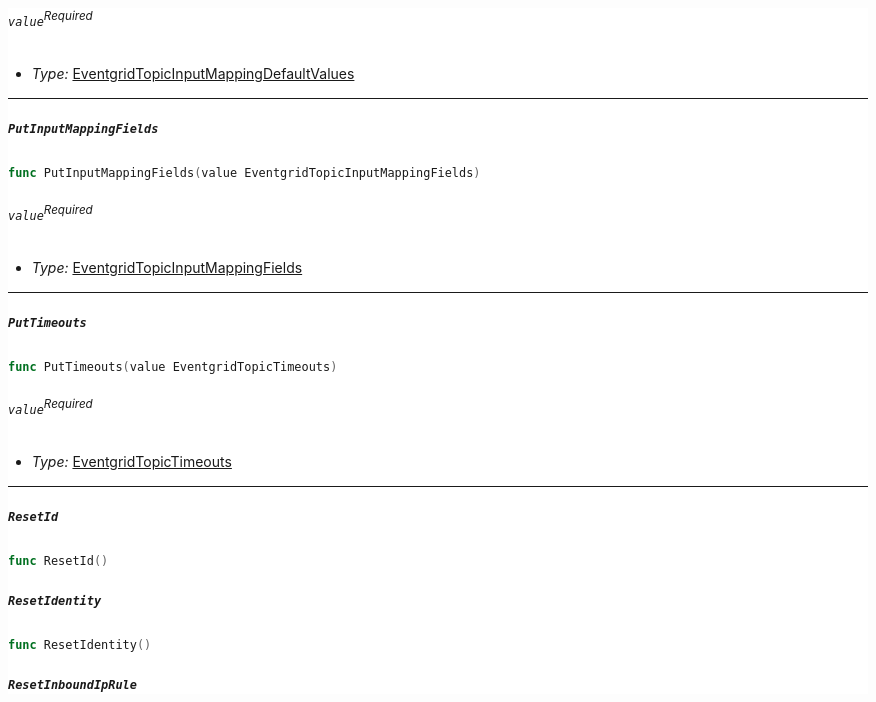 ###### `value`<sup>Required</sup> <a name="value" id="@cdktf/provider-azurerm.eventgridTopic.EventgridTopic.putInputMappingDefaultValues.parameter.value"></a>

- *Type:* <a href="#@cdktf/provider-azurerm.eventgridTopic.EventgridTopicInputMappingDefaultValues">EventgridTopicInputMappingDefaultValues</a>

---

##### `PutInputMappingFields` <a name="PutInputMappingFields" id="@cdktf/provider-azurerm.eventgridTopic.EventgridTopic.putInputMappingFields"></a>

```go
func PutInputMappingFields(value EventgridTopicInputMappingFields)
```

###### `value`<sup>Required</sup> <a name="value" id="@cdktf/provider-azurerm.eventgridTopic.EventgridTopic.putInputMappingFields.parameter.value"></a>

- *Type:* <a href="#@cdktf/provider-azurerm.eventgridTopic.EventgridTopicInputMappingFields">EventgridTopicInputMappingFields</a>

---

##### `PutTimeouts` <a name="PutTimeouts" id="@cdktf/provider-azurerm.eventgridTopic.EventgridTopic.putTimeouts"></a>

```go
func PutTimeouts(value EventgridTopicTimeouts)
```

###### `value`<sup>Required</sup> <a name="value" id="@cdktf/provider-azurerm.eventgridTopic.EventgridTopic.putTimeouts.parameter.value"></a>

- *Type:* <a href="#@cdktf/provider-azurerm.eventgridTopic.EventgridTopicTimeouts">EventgridTopicTimeouts</a>

---

##### `ResetId` <a name="ResetId" id="@cdktf/provider-azurerm.eventgridTopic.EventgridTopic.resetId"></a>

```go
func ResetId()
```

##### `ResetIdentity` <a name="ResetIdentity" id="@cdktf/provider-azurerm.eventgridTopic.EventgridTopic.resetIdentity"></a>

```go
func ResetIdentity()
```

##### `ResetInboundIpRule` <a name="ResetInboundIpRule" id="@cdktf/provider-azurerm.eventgridTopic.EventgridTopic.resetInboundIpRule"></a>
